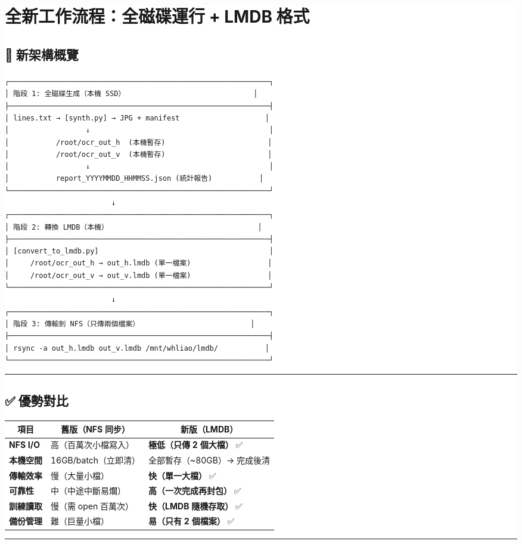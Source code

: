 # 全新工作流程：全磁碟運行 + LMDB 格式

## 🎯 新架構概覽

```
┌─────────────────────────────────────────────────────────────┐
│ 階段 1: 全磁碟生成（本機 SSD）                              │
├─────────────────────────────────────────────────────────────┤
│ lines.txt → [synth.py] → JPG + manifest                    │
│                  ↓                                          │
│           /root/ocr_out_h  (本機暫存)                        │
│           /root/ocr_out_v  (本機暫存)                        │
│                  ↓                                          │
│           report_YYYYMMDD_HHMMSS.json (統計報告)           │
└─────────────────────────────────────────────────────────────┘
                         ↓
┌─────────────────────────────────────────────────────────────┐
│ 階段 2: 轉換 LMDB（本機）                                   │
├─────────────────────────────────────────────────────────────┤
│ [convert_to_lmdb.py]                                        │
│     /root/ocr_out_h → out_h.lmdb (單一檔案)                  │
│     /root/ocr_out_v → out_v.lmdb (單一檔案)                  │
└─────────────────────────────────────────────────────────────┘
                         ↓
┌─────────────────────────────────────────────────────────────┐
│ 階段 3: 傳輸到 NFS（只傳兩個檔案）                          │
├─────────────────────────────────────────────────────────────┤
│ rsync -a out_h.lmdb out_v.lmdb /mnt/whliao/lmdb/           │
└─────────────────────────────────────────────────────────────┘
```

---

## ✅ 優勢對比

| 項目 | 舊版（NFS 同步） | 新版（LMDB） |
|------|-----------------|--------------|
| **NFS I/O** | 高（百萬次小檔寫入） | **極低（只傳 2 個大檔）** ✅ |
| **本機空間** | 16GB/batch（立即清） | 全部暫存（~80GB）→ 完成後清 |
| **傳輸效率** | 慢（大量小檔） | **快（單一大檔）** ✅ |
| **可靠性** | 中（中途中斷易爛） | **高（一次完成再封包）** ✅ |
| **訓練讀取** | 慢（需 open 百萬次） | **快（LMDB 隨機存取）** ✅ |
| **備份管理** | 難（巨量小檔） | **易（只有 2 個檔案）** ✅ |

---
